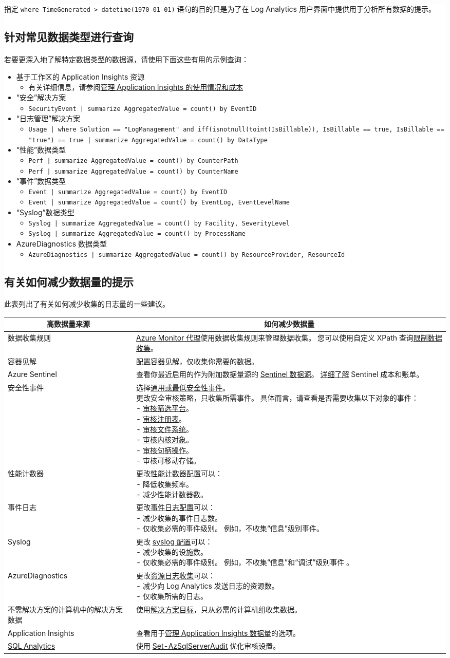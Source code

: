 指定 `where TimeGenerated > datetime(1970-01-01)` 语句的目的只是为了在 Log Analytics 用户界面中提供用于分析所有数据的提示。  

## <a name="querying-for-common-data-types"></a>针对常见数据类型进行查询

若要更深入地了解特定数据类型的数据源，请使用下面这些有用的示例查询：

+ 基于工作区的 Application Insights 资源
  - 有关详细信息，请参阅[管理 Application Insights 的使用情况和成本](../app/pricing.md#data-volume-for-workspace-based-application-insights-resources)
+ “安全”解决方案
  - `SecurityEvent | summarize AggregatedValue = count() by EventID`
+ “日志管理”解决方案
  - `Usage | where Solution == "LogManagement" and iff(isnotnull(toint(IsBillable)), IsBillable == true, IsBillable == "true") == true | summarize AggregatedValue = count() by DataType`
+ “性能”数据类型
  - `Perf | summarize AggregatedValue = count() by CounterPath`
  - `Perf | summarize AggregatedValue = count() by CounterName`
+ “事件”数据类型
  - `Event | summarize AggregatedValue = count() by EventID`
  - `Event | summarize AggregatedValue = count() by EventLog, EventLevelName`
+ “Syslog”数据类型
  - `Syslog | summarize AggregatedValue = count() by Facility, SeverityLevel`
  - `Syslog | summarize AggregatedValue = count() by ProcessName`
+ AzureDiagnostics 数据类型
  - `AzureDiagnostics | summarize AggregatedValue = count() by ResourceProvider, ResourceId`

## <a name="tips-for-reducing-data-volume"></a>有关如何减少数据量的提示

此表列出了有关如何减少收集的日志量的一些建议。

| 高数据量来源 | 如何减少数据量 |
| -------------------------- | ------------------------- |
| 数据收集规则      | [Azure Monitor 代理](../agents/azure-monitor-agent-overview.md)使用数据收集规则来管理数据收集。 您可以使用自定义 XPath 查询[限制数据收集](../agents/data-collection-rule-azure-monitor-agent.md#limit-data-collection-with-custom-xpath-queries)。 | 
| 容器见解         | [配置容器见解](../containers/container-insights-cost.md#controlling-ingestion-to-reduce-cost)，仅收集你需要的数据。 |
| Azure Sentinel | 查看你最近启用的作为附加数据量源的 [Sentinel 数据源](../../sentinel/connect-data-sources.md)。 [详细了解](../../sentinel/azure-sentinel-billing.md) Sentinel 成本和账单。 |
| 安全性事件            | 选择[通用或最低安全性事件](../../security-center/security-center-enable-data-collection.md#data-collection-tier)。 <br> 更改安全审核策略，只收集所需事件。 具体而言，请查看是否需要收集以下对象的事件： <br> - [审核筛选平台](/previous-versions/windows/it-pro/windows-server-2008-R2-and-2008/dd772749(v=ws.10))。 <br> - [审核注册表](/previous-versions/windows/it-pro/windows-server-2008-R2-and-2008/dd941614(v%3dws.10))。 <br> - [审核文件系统](/previous-versions/windows/it-pro/windows-server-2008-R2-and-2008/dd772661(v%3dws.10))。 <br> - [审核内核对象](/previous-versions/windows/it-pro/windows-server-2008-R2-and-2008/dd941615(v%3dws.10))。 <br> - [审核句柄操作](/previous-versions/windows/it-pro/windows-server-2008-R2-and-2008/dd772626(v%3dws.10))。 <br> - 审核可移动存储。 |
| 性能计数器       | 更改[性能计数器配置](../agents/data-sources-performance-counters.md)可以： <br> - 降低收集频率。 <br> - 减少性能计数器数。 |
| 事件日志                 | 更改[事件日志配置](../agents/data-sources-windows-events.md)可以： <br> - 减少收集的事件日志数。 <br> - 仅收集必需的事件级别。 例如，不收集“信息”级别事件。 |
| Syslog                     | 更改 [syslog 配置](../agents/data-sources-syslog.md)可以： <br> - 减少收集的设施数。 <br> - 仅收集必需的事件级别。 例如，不收集“信息”和“调试”级别事件 。 |
| AzureDiagnostics           | 更改[资源日志收集](../essentials/diagnostic-settings.md#create-in-azure-portal)可以： <br> - 减少向 Log Analytics 发送日志的资源数。 <br> - 仅收集所需的日志。 |
| 不需解决方案的计算机中的解决方案数据 | 使用[解决方案目标](../insights/solution-targeting.md)，只从必需的计算机组收集数据。 |
| Application Insights | 查看用于[管理 Application Insights 数据量](../app/pricing.md#managing-your-data-volume)的选项。 |
| [SQL Analytics](../insights/azure-sql.md) | 使用 [Set-AzSqlServerAudit](/powershell/module/az.sql/set-azsqlserveraudit) 优化审核设置。 |
